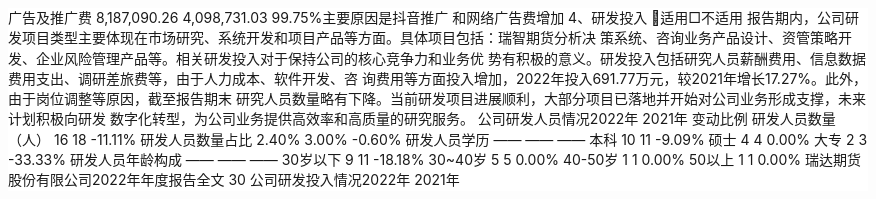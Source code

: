 广告及推广费
8,187,090.26
4,098,731.03
99.75%主要原因是抖音推广
和网络广告费增加
4、研发投入
适用□不适用
报告期内，公司研发项目类型主要体现在市场研究、系统开发和项目产品等方面。具体项目包括：瑞智期货分析决
策系统、咨询业务产品设计、资管策略开发、企业风险管理产品等。相关研发投入对于保持公司的核心竞争力和业务优
势有积极的意义。研发投入包括研究人员薪酬费用、信息数据费用支出、调研差旅费等，由于人力成本、软件开发、咨
询费用等方面投入增加，2022年投入691.77万元，较2021年增长17.27%。此外，由于岗位调整等原因，截至报告期末
研究人员数量略有下降。当前研发项目进展顺利，大部分项目已落地并开始对公司业务形成支撑，未来计划积极向研发
数字化转型，为公司业务提供高效率和高质量的研究服务。
公司研发人员情况2022年
2021年
变动比例
研发人员数量（人）
16
18
-11.11%
研发人员数量占比
2.40%
3.00%
-0.60%
研发人员学历
——
——
——
本科
10
11
-9.09%
硕士
4
4
0.00%
大专
2
3
-33.33%
研发人员年龄构成
——
——
——
30岁以下
9
11
-18.18%
30~40岁
5
5
0.00%
40-50岁
1
1
0.00%
50以上
1
1
0.00%
瑞达期货股份有限公司2022年年度报告全文
30
公司研发投入情况2022年
2021年